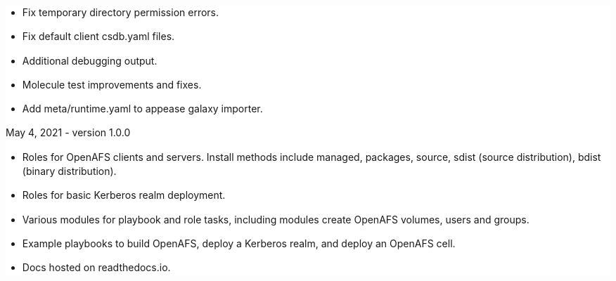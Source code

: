* Fix temporary directory permission errors.

* Fix default client csdb.yaml files.

* Additional debugging output.

* Molecule test improvements and fixes.

* Add meta/runtime.yaml to appease galaxy importer.

May 4, 2021 - version 1.0.0

* Roles for OpenAFS clients and servers. Install methods include
  managed, packages, source, sdist (source distribution), bdist
  (binary distribution).

* Roles for basic Kerberos realm deployment.

* Various modules for playbook and role tasks, including modules
  create OpenAFS volumes, users and groups.

* Example playbooks to build OpenAFS, deploy a Kerberos realm,
  and deploy an OpenAFS cell.

* Docs hosted on readthedocs.io.
